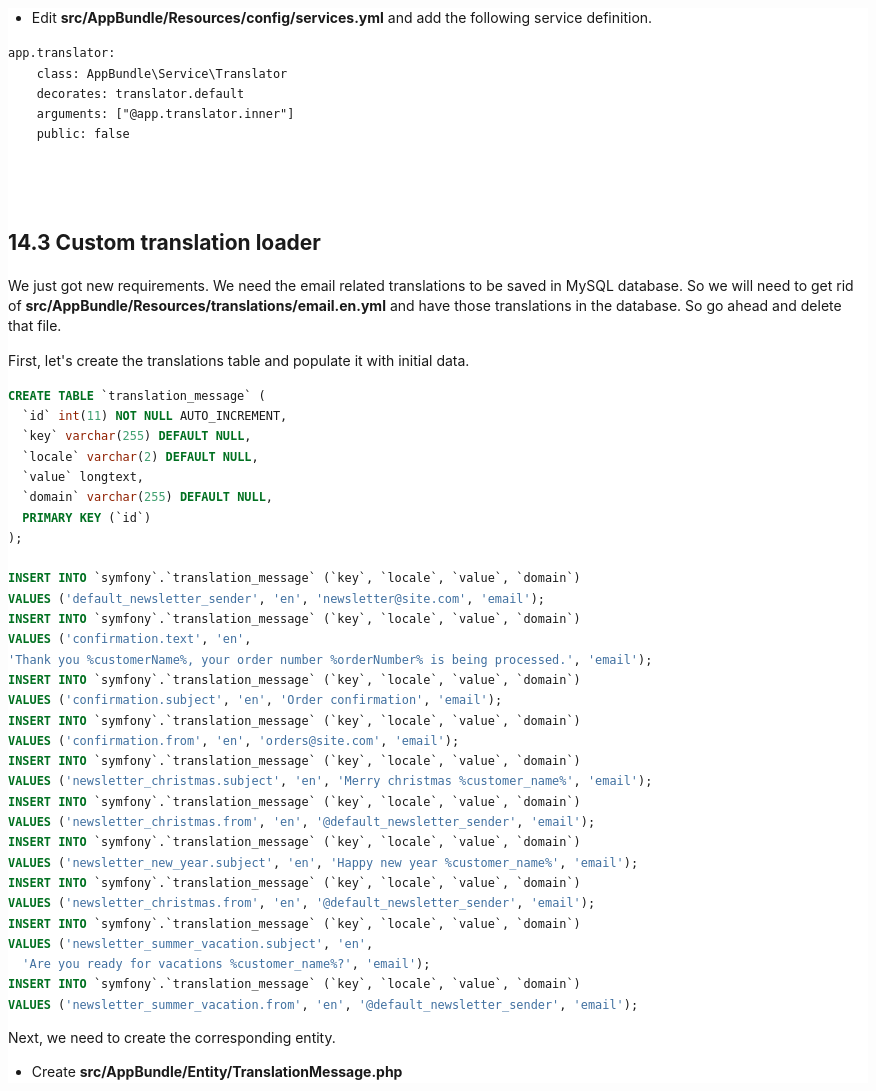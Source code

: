 - Edit **src/AppBundle/Resources/config/services.yml** and add the following service definition.

````
app.translator:
    class: AppBundle\Service\Translator
    decorates: translator.default
    arguments: ["@app.translator.inner"]
    public: false
````
<br/><br/>
## 14.3 Custom translation loader

We just got new requirements. We need the email related translations to be saved in MySQL database. So we will need to get rid of **src/AppBundle/Resources/translations/email.en.yml** and have those translations in the database. So go ahead and delete that file.

First, let's create the translations table and populate it with initial data.

````sql
CREATE TABLE `translation_message` (
  `id` int(11) NOT NULL AUTO_INCREMENT,
  `key` varchar(255) DEFAULT NULL,
  `locale` varchar(2) DEFAULT NULL,
  `value` longtext,
  `domain` varchar(255) DEFAULT NULL,
  PRIMARY KEY (`id`)
);

INSERT INTO `symfony`.`translation_message` (`key`, `locale`, `value`, `domain`)
VALUES ('default_newsletter_sender', 'en', 'newsletter@site.com', 'email');
INSERT INTO `symfony`.`translation_message` (`key`, `locale`, `value`, `domain`)
VALUES ('confirmation.text', 'en',
'Thank you %customerName%, your order number %orderNumber% is being processed.', 'email');
INSERT INTO `symfony`.`translation_message` (`key`, `locale`, `value`, `domain`)
VALUES ('confirmation.subject', 'en', 'Order confirmation', 'email');
INSERT INTO `symfony`.`translation_message` (`key`, `locale`, `value`, `domain`)
VALUES ('confirmation.from', 'en', 'orders@site.com', 'email');
INSERT INTO `symfony`.`translation_message` (`key`, `locale`, `value`, `domain`)
VALUES ('newsletter_christmas.subject', 'en', 'Merry christmas %customer_name%', 'email');
INSERT INTO `symfony`.`translation_message` (`key`, `locale`, `value`, `domain`)
VALUES ('newsletter_christmas.from', 'en', '@default_newsletter_sender', 'email');
INSERT INTO `symfony`.`translation_message` (`key`, `locale`, `value`, `domain`)
VALUES ('newsletter_new_year.subject', 'en', 'Happy new year %customer_name%', 'email');
INSERT INTO `symfony`.`translation_message` (`key`, `locale`, `value`, `domain`)
VALUES ('newsletter_christmas.from', 'en', '@default_newsletter_sender', 'email');
INSERT INTO `symfony`.`translation_message` (`key`, `locale`, `value`, `domain`)
VALUES ('newsletter_summer_vacation.subject', 'en',
  'Are you ready for vacations %customer_name%?', 'email');
INSERT INTO `symfony`.`translation_message` (`key`, `locale`, `value`, `domain`)
VALUES ('newsletter_summer_vacation.from', 'en', '@default_newsletter_sender', 'email');
````

Next, we need to create the corresponding entity.
- Create **src/AppBundle/Entity/TranslationMessage.php**
